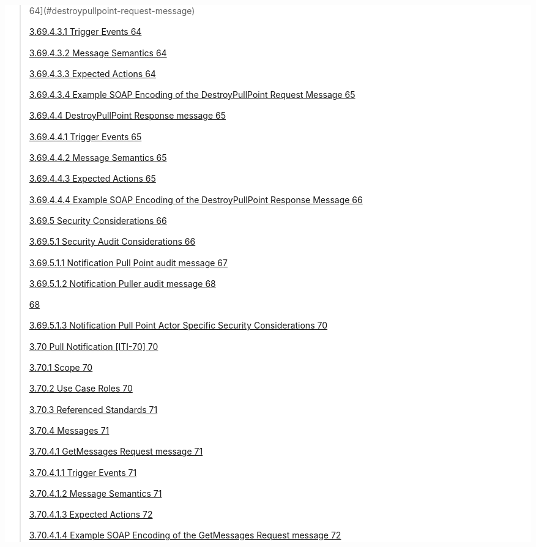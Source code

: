 > 64](#destroypullpoint-request-message)
>
> [3.69.4.3.1 Trigger Events 64](#trigger-events-2)
>
> [3.69.4.3.2 Message Semantics 64](#message-semantics-7)
>
> [3.69.4.3.3 Expected Actions 64](#expected-actions-6)
>
> [3.69.4.3.4 Example SOAP Encoding of the DestroyPullPoint Request
> Message
> 65](#example-soap-encoding-of-the-destroypullpoint-request-message)
>
> [3.69.4.4 DestroyPullPoint Response message
> 65](#destroypullpoint-response-message)
>
> [3.69.4.4.1 Trigger Events 65](#trigger-events-3)
>
> [3.69.4.4.2 Message Semantics 65](#message-semantics-8)
>
> [3.69.4.4.3 Expected Actions 65](#expected-actions-7)
>
> [3.69.4.4.4 Example SOAP Encoding of the DestroyPullPoint Response
> Message
> 66](#example-soap-encoding-of-the-destroypullpoint-response-message)
>
> [3.69.5 Security Considerations 66](#security-considerations-1)
>
> [3.69.5.1 Security Audit Considerations
> 66](#security-audit-considerations)
>
> [3.69.5.1.1 Notification Pull Point audit message
> 67](#notification-pull-point-audit-message)
>
> [3.69.5.1.2 Notification Puller audit message
> 68](#notification-puller-audit-message)
>
> [68](#section-1)
>
> [3.69.5.1.3 Notification Pull Point Actor Specific Security
> Considerations
> 70](#notification-pull-point-actor-specific-security-considerations)
>
> [3.70 Pull Notification \[ITI-70\] 70](#pull-notification-iti-70)
>
> [3.70.1 Scope 70](#scope-1)
>
> [3.70.2 Use Case Roles 70](#use-case-roles-1)
>
> [3.70.3 Referenced Standards 71](#referenced-standards-1)
>
> [3.70.4 Messages 71](#messages-3)
>
> [3.70.4.1 GetMessages Request message
> 71](#getmessages-request-message)
>
> [3.70.4.1.1 Trigger Events 71](#trigger-events-4)
>
> [3.70.4.1.2 Message Semantics 71](#message-semantics-9)
>
> [3.70.4.1.3 Expected Actions 72](#expected-actions-8)
>
> [3.70.4.1.4 Example SOAP Encoding of the GetMessages Request message
> 72](#example-soap-encoding-of-the-getmessages-request-message)
>